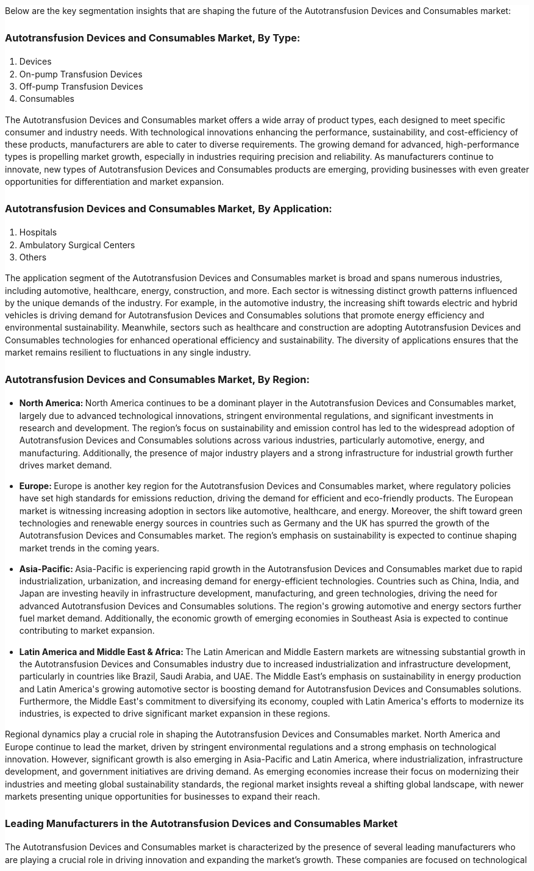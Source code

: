 Below are the key segmentation insights that are shaping the future of the Autotransfusion Devices and Consumables market:</p><h3><strong>Autotransfusion Devices and Consumables Market, By Type:<br /></strong></h3><ol><li>Devices<li> On-pump Transfusion Devices<li> Off-pump Transfusion Devices<li> Consumables</li></ol><p>The Autotransfusion Devices and Consumables market offers a wide array of product types, each designed to meet specific consumer and industry needs. With technological innovations enhancing the performance, sustainability, and cost-efficiency of these products, manufacturers are able to cater to diverse requirements. The growing demand for advanced, high-performance types is propelling market growth, especially in industries requiring precision and reliability. As manufacturers continue to innovate, new types of Autotransfusion Devices and Consumables products are emerging, providing businesses with even greater opportunities for differentiation and market expansion.</p><h3>Autotransfusion Devices and Consumables Market,&nbsp;By Application:</h3><ol><li>Hospitals<li> Ambulatory Surgical Centers<li> Others</li></ol><p>The application segment of the Autotransfusion Devices and Consumables market is broad and spans numerous industries, including automotive, healthcare, energy, construction, and more. Each sector is witnessing distinct growth patterns influenced by the unique demands of the industry. For example, in the automotive industry, the increasing shift towards electric and hybrid vehicles is driving demand for Autotransfusion Devices and Consumables solutions that promote energy efficiency and environmental sustainability. Meanwhile, sectors such as healthcare and construction are adopting Autotransfusion Devices and Consumables technologies for enhanced operational efficiency and sustainability. The diversity of applications ensures that the market remains resilient to fluctuations in any single industry.</p><h3>Autotransfusion Devices and Consumables Market, By Region:</h3><ul><li><p><strong>North America:&nbsp;</strong>North America continues to be a dominant player in the Autotransfusion Devices and Consumables market, largely due to advanced technological innovations, stringent environmental regulations, and significant investments in research and development. The region&rsquo;s focus on sustainability and emission control has led to the widespread adoption of Autotransfusion Devices and Consumables solutions across various industries, particularly automotive, energy, and manufacturing. Additionally, the presence of major industry players and a strong infrastructure for industrial growth further drives market demand.</p></li><li><p><strong><strong>Europe:&nbsp;</strong></strong>Europe is another key region for the Autotransfusion Devices and Consumables market, where regulatory policies have set high standards for emissions reduction, driving the demand for efficient and eco-friendly products. The European market is witnessing increasing adoption in sectors like automotive, healthcare, and energy. Moreover, the shift toward green technologies and renewable energy sources in countries such as Germany and the UK has spurred the growth of the Autotransfusion Devices and Consumables market. The region&rsquo;s emphasis on sustainability is expected to continue shaping market trends in the coming years.</p></li><li><p><strong><strong>Asia-Pacific:&nbsp;</strong></strong>Asia-Pacific is experiencing rapid growth in the Autotransfusion Devices and Consumables market due to rapid industrialization, urbanization, and increasing demand for energy-efficient technologies. Countries such as China, India, and Japan are investing heavily in infrastructure development, manufacturing, and green technologies, driving the need for advanced Autotransfusion Devices and Consumables solutions. The region's growing automotive and energy sectors further fuel market demand. Additionally, the economic growth of emerging economies in Southeast Asia is expected to continue contributing to market expansion.</p></li><li><p><strong><strong>Latin America and Middle East &amp; Africa:&nbsp;</strong></strong>The Latin American and Middle Eastern markets are witnessing substantial growth in the Autotransfusion Devices and Consumables industry due to increased industrialization and infrastructure development, particularly in countries like Brazil, Saudi Arabia, and UAE. The Middle East&rsquo;s emphasis on sustainability in energy production and Latin America's growing automotive sector is boosting demand for Autotransfusion Devices and Consumables solutions. Furthermore, the Middle East's commitment to diversifying its economy, coupled with Latin America's efforts to modernize its industries, is expected to drive significant market expansion in these regions.</p></li></ul><p>Regional dynamics play a crucial role in shaping the Autotransfusion Devices and Consumables market. North America and Europe continue to lead the market, driven by stringent environmental regulations and a strong emphasis on technological innovation. However, significant growth is also emerging in Asia-Pacific and Latin America, where industrialization, infrastructure development, and government initiatives are driving demand. As emerging economies increase their focus on modernizing their industries and meeting global sustainability standards, the regional market insights reveal a shifting global landscape, with newer markets presenting unique opportunities for businesses to expand their reach.</p><h3><strong>Leading Manufacturers in the Autotransfusion Devices and Consumables Market</strong></h3><p>The Autotransfusion Devices and Consumables market is characterized by the presence of several leading manufacturers who are playing a crucial role in driving innovation and expanding the market&rsquo;s growth. These companies are focused on technological